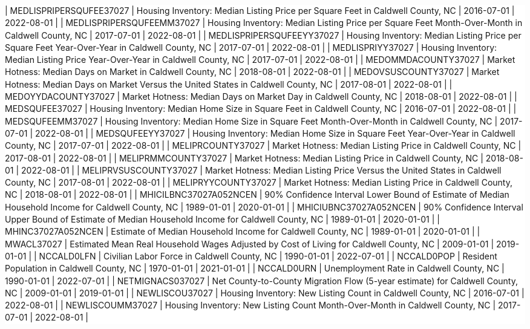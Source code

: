 | MEDLISPRIPERSQUFEE37027   | Housing Inventory: Median Listing Price per Square Feet in Caldwell County, NC                                                                                               | 2016-07-01          | 2022-08-01        |
| MEDLISPRIPERSQUFEEMM37027 | Housing Inventory: Median Listing Price per Square Feet Month-Over-Month in Caldwell County, NC                                                                              | 2017-07-01          | 2022-08-01        |
| MEDLISPRIPERSQUFEEYY37027 | Housing Inventory: Median Listing Price per Square Feet Year-Over-Year in Caldwell County, NC                                                                                | 2017-07-01          | 2022-08-01        |
| MEDLISPRIYY37027          | Housing Inventory: Median Listing Price Year-Over-Year in Caldwell County, NC                                                                                                | 2017-07-01          | 2022-08-01        |
| MEDOMMDACOUNTY37027       | Market Hotness: Median Days on Market in Caldwell County, NC                                                                                                                 | 2018-08-01          | 2022-08-01        |
| MEDOVSUSCOUNTY37027       | Market Hotness: Median Days on Market Versus the United States in Caldwell County, NC                                                                                        | 2017-08-01          | 2022-08-01        |
| MEDOYYDACOUNTY37027       | Market Hotness: Median Days on Market Day in Caldwell County, NC                                                                                                             | 2018-08-01          | 2022-08-01        |
| MEDSQUFEE37027            | Housing Inventory: Median Home Size in Square Feet in Caldwell County, NC                                                                                                    | 2016-07-01          | 2022-08-01        |
| MEDSQUFEEMM37027          | Housing Inventory: Median Home Size in Square Feet Month-Over-Month in Caldwell County, NC                                                                                   | 2017-07-01          | 2022-08-01        |
| MEDSQUFEEYY37027          | Housing Inventory: Median Home Size in Square Feet Year-Over-Year in Caldwell County, NC                                                                                     | 2017-07-01          | 2022-08-01        |
| MELIPRCOUNTY37027         | Market Hotness: Median Listing Price in Caldwell County, NC                                                                                                                  | 2017-08-01          | 2022-08-01        |
| MELIPRMMCOUNTY37027       | Market Hotness: Median Listing Price in Caldwell County, NC                                                                                                                  | 2018-08-01          | 2022-08-01        |
| MELIPRVSUSCOUNTY37027     | Market Hotness: Median Listing Price Versus the United States in Caldwell County, NC                                                                                         | 2017-08-01          | 2022-08-01        |
| MELIPRYYCOUNTY37027       | Market Hotness: Median Listing Price in Caldwell County, NC                                                                                                                  | 2018-08-01          | 2022-08-01        |
| MHICILBNC37027A052NCEN    | 90% Confidence Interval Lower Bound of Estimate of Median Household Income for Caldwell County, NC                                                                           | 1989-01-01          | 2020-01-01        |
| MHICIUBNC37027A052NCEN    | 90% Confidence Interval Upper Bound of Estimate of Median Household Income for Caldwell County, NC                                                                           | 1989-01-01          | 2020-01-01        |
| MHINC37027A052NCEN        | Estimate of Median Household Income for Caldwell County, NC                                                                                                                  | 1989-01-01          | 2020-01-01        |
| MWACL37027                | Estimated Mean Real Household Wages Adjusted by Cost of Living for Caldwell County, NC                                                                                       | 2009-01-01          | 2019-01-01        |
| NCCALD0LFN                | Civilian Labor Force in Caldwell County, NC                                                                                                                                  | 1990-01-01          | 2022-07-01        |
| NCCALD0POP                | Resident Population in Caldwell County, NC                                                                                                                                   | 1970-01-01          | 2021-01-01        |
| NCCALD0URN                | Unemployment Rate in Caldwell County, NC                                                                                                                                     | 1990-01-01          | 2022-07-01        |
| NETMIGNACS037027          | Net County-to-County Migration Flow (5-year estimate) for Caldwell County, NC                                                                                                | 2009-01-01          | 2019-01-01        |
| NEWLISCOU37027            | Housing Inventory: New Listing Count in Caldwell County, NC                                                                                                                  | 2016-07-01          | 2022-08-01        |
| NEWLISCOUMM37027          | Housing Inventory: New Listing Count Month-Over-Month in Caldwell County, NC                                                                                                 | 2017-07-01          | 2022-08-01        |